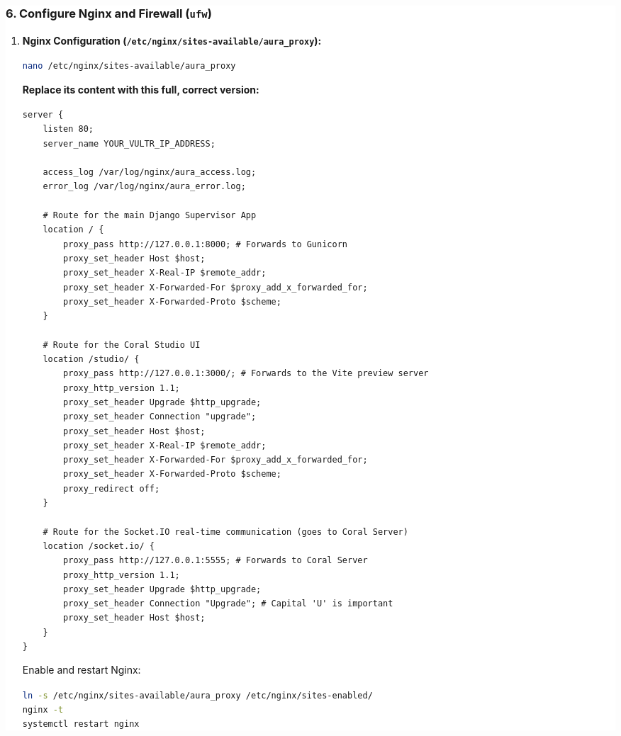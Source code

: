 ### 6. Configure Nginx and Firewall (`ufw`)

1.  **Nginx Configuration (`/etc/nginx/sites-available/aura_proxy`):**
    ```bash
    nano /etc/nginx/sites-available/aura_proxy
    ```
    **Replace its content with this full, correct version:**
    ```nginx
    server {
        listen 80;
        server_name YOUR_VULTR_IP_ADDRESS;

        access_log /var/log/nginx/aura_access.log;
        error_log /var/log/nginx/aura_error.log;

        # Route for the main Django Supervisor App
        location / {
            proxy_pass http://127.0.0.1:8000; # Forwards to Gunicorn
            proxy_set_header Host $host;
            proxy_set_header X-Real-IP $remote_addr;
            proxy_set_header X-Forwarded-For $proxy_add_x_forwarded_for;
            proxy_set_header X-Forwarded-Proto $scheme;
        }

        # Route for the Coral Studio UI
        location /studio/ {
            proxy_pass http://127.0.0.1:3000/; # Forwards to the Vite preview server
            proxy_http_version 1.1;
            proxy_set_header Upgrade $http_upgrade;
            proxy_set_header Connection "upgrade";
            proxy_set_header Host $host;
            proxy_set_header X-Real-IP $remote_addr;
            proxy_set_header X-Forwarded-For $proxy_add_x_forwarded_for;
            proxy_set_header X-Forwarded-Proto $scheme;
            proxy_redirect off;
        }

        # Route for the Socket.IO real-time communication (goes to Coral Server)
        location /socket.io/ {
            proxy_pass http://127.0.0.1:5555; # Forwards to Coral Server
            proxy_http_version 1.1;
            proxy_set_header Upgrade $http_upgrade;
            proxy_set_header Connection "Upgrade"; # Capital 'U' is important
            proxy_set_header Host $host;
        }
    }
    ```
    Enable and restart Nginx:
    ```bash
    ln -s /etc/nginx/sites-available/aura_proxy /etc/nginx/sites-enabled/
    nginx -t
    systemctl restart nginx
    ```
